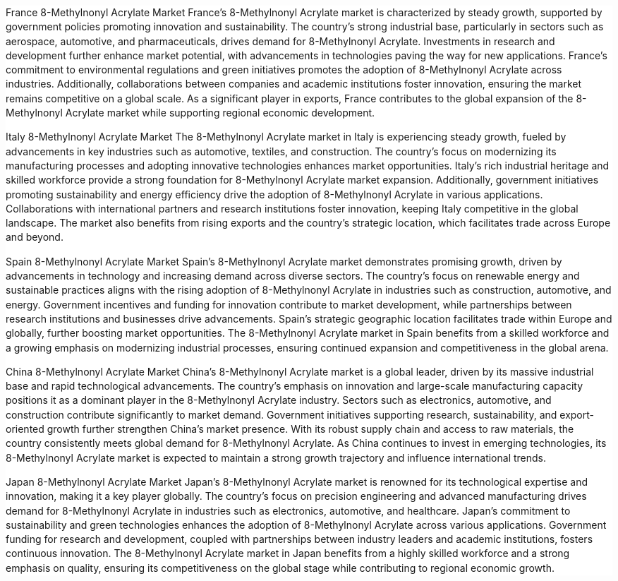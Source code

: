France 8-Methylnonyl Acrylate Market
France’s 8-Methylnonyl Acrylate market is characterized by steady growth, supported by government policies promoting innovation and sustainability. The country’s strong industrial base, particularly in sectors such as aerospace, automotive, and pharmaceuticals, drives demand for 8-Methylnonyl Acrylate. Investments in research and development further enhance market potential, with advancements in technologies paving the way for new applications. France’s commitment to environmental regulations and green initiatives promotes the adoption of 8-Methylnonyl Acrylate across industries. Additionally, collaborations between companies and academic institutions foster innovation, ensuring the market remains competitive on a global scale. As a significant player in exports, France contributes to the global expansion of the 8-Methylnonyl Acrylate market while supporting regional economic development.

Italy 8-Methylnonyl Acrylate Market
The 8-Methylnonyl Acrylate market in Italy is experiencing steady growth, fueled by advancements in key industries such as automotive, textiles, and construction. The country’s focus on modernizing its manufacturing processes and adopting innovative technologies enhances market opportunities. Italy’s rich industrial heritage and skilled workforce provide a strong foundation for 8-Methylnonyl Acrylate market expansion. Additionally, government initiatives promoting sustainability and energy efficiency drive the adoption of 8-Methylnonyl Acrylate in various applications. Collaborations with international partners and research institutions foster innovation, keeping Italy competitive in the global landscape. The market also benefits from rising exports and the country’s strategic location, which facilitates trade across Europe and beyond.

Spain 8-Methylnonyl Acrylate Market
Spain’s 8-Methylnonyl Acrylate market demonstrates promising growth, driven by advancements in technology and increasing demand across diverse sectors. The country’s focus on renewable energy and sustainable practices aligns with the rising adoption of 8-Methylnonyl Acrylate in industries such as construction, automotive, and energy. Government incentives and funding for innovation contribute to market development, while partnerships between research institutions and businesses drive advancements. Spain’s strategic geographic location facilitates trade within Europe and globally, further boosting market opportunities. The 8-Methylnonyl Acrylate market in Spain benefits from a skilled workforce and a growing emphasis on modernizing industrial processes, ensuring continued expansion and competitiveness in the global arena.

China 8-Methylnonyl Acrylate Market
China’s 8-Methylnonyl Acrylate market is a global leader, driven by its massive industrial base and rapid technological advancements. The country’s emphasis on innovation and large-scale manufacturing capacity positions it as a dominant player in the 8-Methylnonyl Acrylate industry. Sectors such as electronics, automotive, and construction contribute significantly to market demand. Government initiatives supporting research, sustainability, and export-oriented growth further strengthen China’s market presence. With its robust supply chain and access to raw materials, the country consistently meets global demand for 8-Methylnonyl Acrylate. As China continues to invest in emerging technologies, its 8-Methylnonyl Acrylate market is expected to maintain a strong growth trajectory and influence international trends.

Japan 8-Methylnonyl Acrylate Market
Japan’s 8-Methylnonyl Acrylate market is renowned for its technological expertise and innovation, making it a key player globally. The country’s focus on precision engineering and advanced manufacturing drives demand for 8-Methylnonyl Acrylate in industries such as electronics, automotive, and healthcare. Japan’s commitment to sustainability and green technologies enhances the adoption of 8-Methylnonyl Acrylate across various applications. Government funding for research and development, coupled with partnerships between industry leaders and academic institutions, fosters continuous innovation. The 8-Methylnonyl Acrylate market in Japan benefits from a highly skilled workforce and a strong emphasis on quality, ensuring its competitiveness on the global stage while contributing to regional economic growth.
